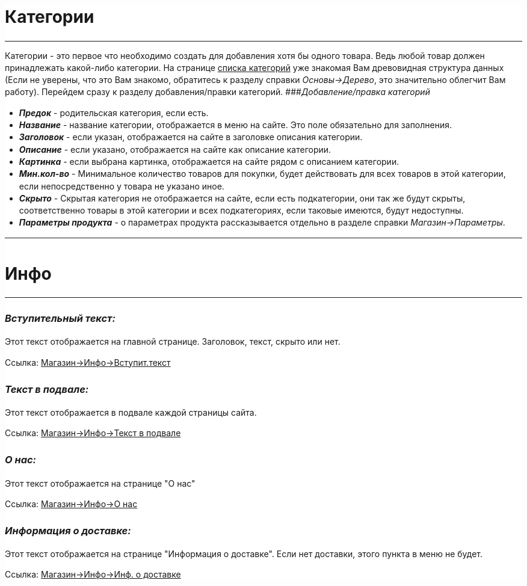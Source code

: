 Категории
==================
------------------
Категории - это первое что необходимо создать для добавления хотя бы одного товара. Ведь любой товар должен принадлежать какой-либо категории. 
На странице [списка категорий](/dmn/shop_category/tree/ "Категории") уже знакомая Вам древовидная структура данных (Если не уверены, что это Вам знакомо, обратитесь к разделу справки _Основы->Дерево_, это значительно облегчит Вам работу). Перейдем сразу к разделу добавления/правки категорий.
###_Добавление/правка категорий_
- **_Предок_** - родительская категория, если есть.
- **_Название_** - название категории, отображается в меню на сайте. Это поле обязательно для заполнения.
- **_Заголовок_** - если указан, отображается на сайте в заголовке описания категории.
- **_Описание_** - если указано, отображается на сайте как описание категории.
- **_Картинка_** - если выбрана картинка, отображается на сайте рядом с описанием категории.
- **_Мин.кол-во_** - Минимальное количество товаров для покупки, будет действовать для всех товаров в этой категории, если непосредственно у товара не указано иное.
- **_Скрыто_** - Скрытая категория не отображается на сайте, если есть подкатегории, они так же будут скрыты, соответственно товары в этой категории и всех подкатегориях, если таковые имеются, будут недоступны.
- **_Параметры продукта_** - о параметрах продукта рассказывается отдельно в разделе справки _Магазин->Параметры_.

------------------
Инфо
==================
------------------

### _Вступительный текст:_

Этот текст отображается на главной странице. Заголовок, текст, скрыто или нет.

Ссылка: [Магазин->Инфо->Вступит.текст](/dmn/shop_home_text/update/1/ "Вступит.текст")

### _Текст в подвале:_

Этот текст отображается в подвале каждой страницы сайта.

Ссылка: [Магазин->Инфо->Текст в подвале](/dmn/shop_footer_text/update/1/ "Текст в подвале")

### _О нас:_

Этот текст отображается на странице "О нас"

Ссылка: [Магазин->Инфо->О нас](/dmn/aboutus/update/1/ "О нас")

### _Информация о доставке:_

Этот текст отображается на странице "Информация о доставке". Если нет доставки, этого пункта в меню не будет.

Ссылка: [Магазин->Инфо->Инф. о доставке](/dmn/deliveryinf/update/1/ "Информация о 
доставке")
